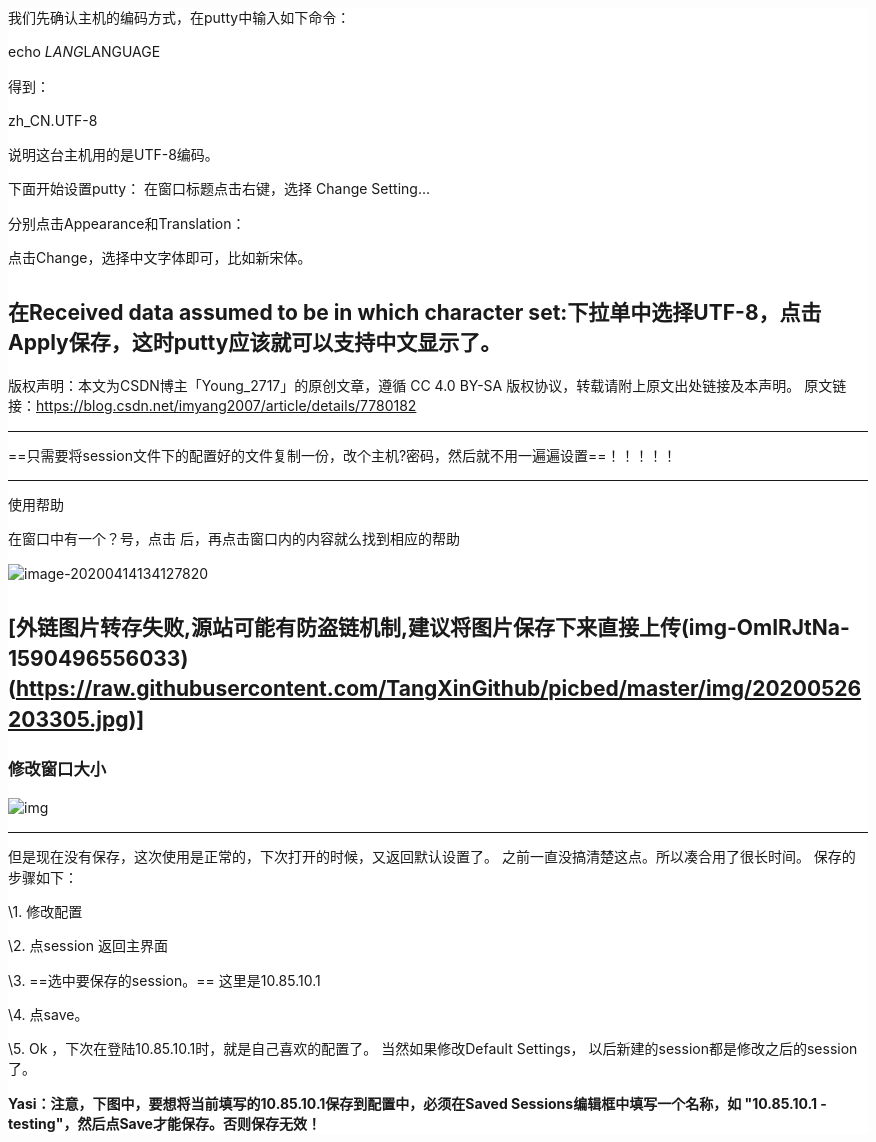 我们先确认主机的编码方式，在putty中输入如下命令：

echo $LANG$LANGUAGE

得到：

zh_CN.UTF-8

说明这台主机用的是UTF-8编码。

下面开始设置putty：
在窗口标题点击右键，选择 Change Setting...

分别点击Appearance和Translation：

点击Change，选择中文字体即可，比如新宋体。

在Received data assumed to be in which character set:下拉单中选择UTF-8，点击Apply保存，这时putty应该就可以支持中文显示了。
------------------------------------------------

版权声明：本文为CSDN博主「Young_2717」的原创文章，遵循 CC 4.0 BY-SA 版权协议，转载请附上原文出处链接及本声明。
原文链接：https://blog.csdn.net/imyang2007/article/details/7780182

---

==只需要将session文件下的配置好的文件复制一份，改个主机?密码，然后就不用一遍遍设置==！！！！！

---

使用帮助 

在窗口中有一个？号，点击 后，再点击窗口内的内容就么找到相应的帮助

![image-20200414134127820](http://img.yayi.site/csdn/aHR0cHM6Ly9yYXcuZ2l0aHVidXNlcmNvbnRlbnQuY29tL1RhbmdYaW5HaXRodWIvcGljYmVkL21hc3Rlci9pbWcvMjAyMDA1MjYyMDMzMTcucG5n-watermaskStyle)

[外链图片转存失败,源站可能有防盗链机制,建议将图片保存下来直接上传(img-OmIRJtNa-1590496556033)(https://raw.githubusercontent.com/TangXinGithub/picbed/master/img/20200526203305.jpg)]
---

### 修改窗口大小

![img](http://img.yayi.site/csdn/aHR0cHM6Ly9yYXcuZ2l0aHVidXNlcmNvbnRlbnQuY29tL1RhbmdYaW5HaXRodWIvcGljYmVkL21hc3Rlci9pbWcvMjAyMDA1MjYyMDMyNDYucG5n-watermaskStyle)

---

但是现在没有保存，这次使用是正常的，下次打开的时候，又返回默认设置了。 之前一直没搞清楚这点。所以凑合用了很长时间。 保存的步骤如下：

\1.    修改配置

\2.    点session 返回主界面

\3.    ==选中要保存的session。== 这里是10.85.10.1

\4.    点save。

\5.    Ok ，下次在登陆10.85.10.1时，就是自己喜欢的配置了。 当然如果修改Default Settings， 以后新建的session都是修改之后的session了。

**Yasi：注意，下图中，要想将当前填写的10.85.10.1保存到配置中，必须在Saved Sessions编辑框中填写一个名称，如 "10.85.10.1 - testing"，然后点Save才能保存。否则保存无效！**

